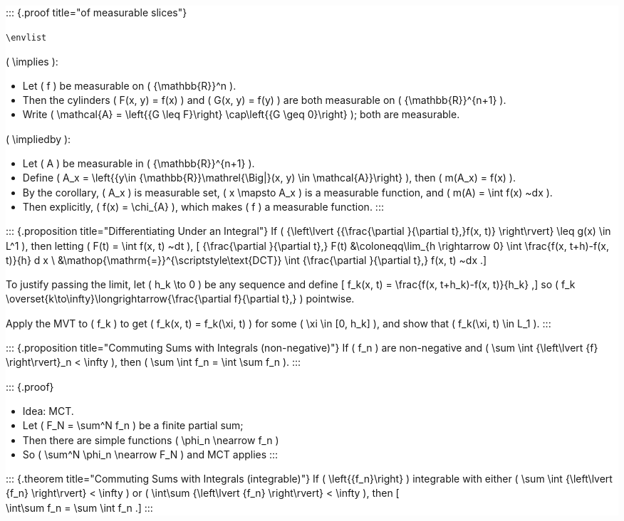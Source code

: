 ::: {.proof title="of measurable slices"}
```{=tex}
\envlist
```
\( \implies \):

-   Let \( f \) be measurable on \( {\mathbb{R}}^n \).
-   Then the cylinders \( F(x, y) = f(x) \) and \( G(x, y) = f(y) \) are both measurable on \( {\mathbb{R}}^{n+1} \).
-   Write \( \mathcal{A} = \left\{{G \leq F}\right\} \cap\left\{{G \geq 0}\right\} \); both are measurable.

\( \impliedby \):

-   Let \( A \) be measurable in \( {\mathbb{R}}^{n+1} \).
-   Define \( A_x = \left\{{y\in {\mathbb{R}}\mathrel{\Big|}(x, y) \in \mathcal{A}}\right\} \), then \( m(A_x) = f(x) \).
-   By the corollary, \( A_x \) is measurable set, \( x \mapsto A_x \) is a measurable function, and \( m(A) = \int f(x) ~dx \).
-   Then explicitly, \( f(x) = \chi_{A} \), which makes \( f \) a measurable function.
:::

::: {.proposition title="Differentiating Under an Integral"}
If \( {\left\lvert {{\frac{\partial }{\partial t}\,}f(x, t)} \right\rvert} \leq g(x) \in L^1 \), then letting \( F(t) = \int f(x, t) ~dt \),
\[
{\frac{\partial }{\partial t}\,} F(t)
&\coloneqq\lim_{h \rightarrow 0} \int \frac{f(x, t+h)-f(x, t)}{h} d x \\
&\mathop{\mathrm{=}}^{\scriptstyle\text{DCT}} \int {\frac{\partial }{\partial t}\,} f(x, t) ~dx
.\]

To justify passing the limit, let \( h_k \to 0 \) be any sequence and define
\[
f_k(x, t) = \frac{f(x, t+h_k)-f(x, t)}{h_k}
,\]
so \( f_k \overset{k\to\infty}\longrightarrow{\frac{\partial f}{\partial t}\,} \) pointwise.

Apply the MVT to \( f_k \) to get \( f_k(x, t) = f_k(\xi, t) \) for some \( \xi \in [0, h_k] \), and show that \( f_k(\xi, t) \in L_1 \).
:::

::: {.proposition title="Commuting Sums with Integrals (non-negative)"}
If \( f_n \) are non-negative and \( \sum \int {\left\lvert {f} \right\rvert}_n < \infty \), then \( \sum \int f_n = \int \sum f_n \).
:::

::: {.proof}
-   Idea: MCT.
-   Let \( F_N = \sum^N f_n \) be a finite partial sum;
-   Then there are simple functions \( \phi_n \nearrow f_n \)
-   So \( \sum^N \phi_n \nearrow F_N \) and MCT applies
:::

::: {.theorem title="Commuting Sums with Integrals (integrable)"}
If \( \left\{{f_n}\right\} \) integrable with either \( \sum \int {\left\lvert {f_n} \right\rvert} < \infty \) or \( \int\sum {\left\lvert {f_n} \right\rvert} < \infty \), then
\[  
\int\sum f_n = \sum \int f_n
.\]
:::
